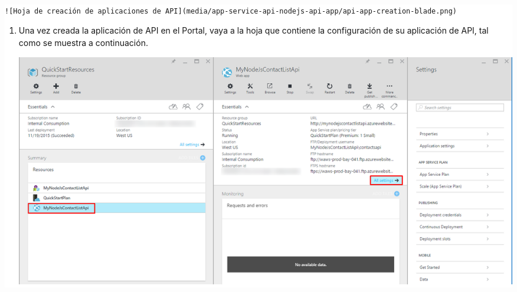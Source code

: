     ![Hoja de creación de aplicaciones de API](media/app-service-api-nodejs-api-app/api-app-creation-blade.png)

1. Una vez creada la aplicación de API en el Portal, vaya a la hoja que contiene la configuración de su aplicación de API, tal como se muestra a continuación.

    ![Navegación del portal a Configuración](media/app-service-api-nodejs-api-app/portal-nav-to-settings.png)
